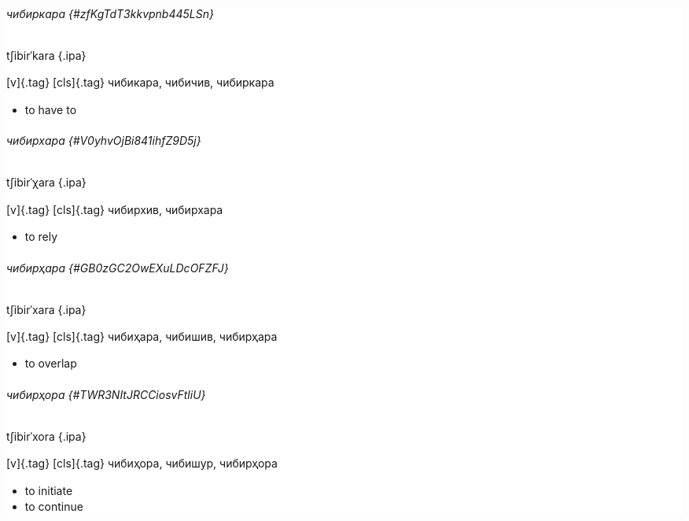 ###### чибиркара {#zfKgTdT3kkvpnb445LSn}

tʃibirˈkara {.ipa}

</div>

[v]{.tag} [cls]{.tag} чибикара, чибичив, чибиркара

- to have to

</div>

<div class='word'>

<div class='title'>

###### чибирхара {#V0yhvOjBi841ihfZ9D5j}

tʃibirˈχara {.ipa}

</div>

[v]{.tag} [cls]{.tag} чибирхив, чибирхара

- to rely

</div>

<div class='word'>

<div class='title'>

###### чибирҳара {#GB0zGC2OwEXuLDcOFZFJ}

tʃibirˈxara {.ipa}

</div>

[v]{.tag} [cls]{.tag} чибиҳара, чибишив, чибирҳара

- to overlap

</div>

<div class='word'>

<div class='title'>

###### чибирҳора {#TWR3NItJRCCiosvFtliU}

tʃibirˈxora {.ipa}

</div>

[v]{.tag} [cls]{.tag} чибиҳора, чибишур, чибирҳора

- to initiate
- to continue

</div>

<div class='word'>

<div class='title'>
